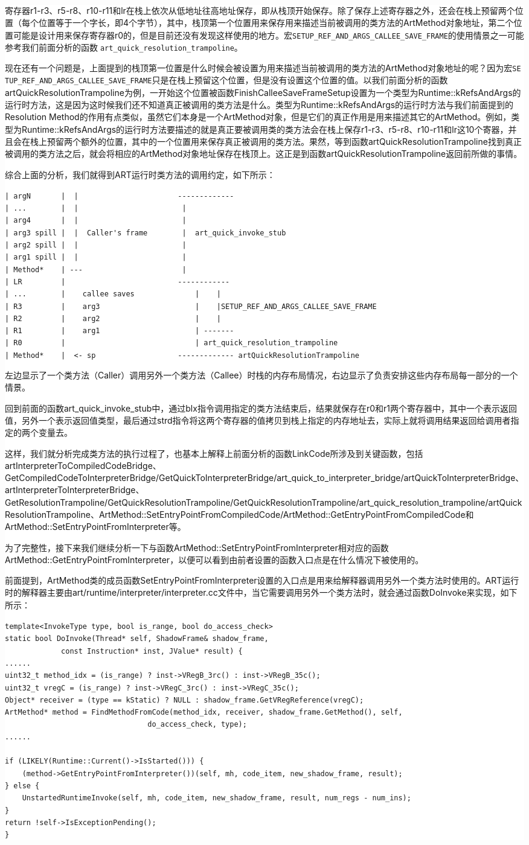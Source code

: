 寄存器r1-r3、r5-r8、r10-r11和lr在栈上依次从低地址往高地址保存，即从栈顶开始保存。除了保存上述寄存器之外，还会在栈上预留两个位置（每个位置等于一个字长，即4个字节），其中，栈顶第一个位置用来保存用来描述当前被调用的类方法的ArtMethod对象地址，第二个位置可能是设计用来保存寄存器r0的，但是目前还没有发现这样使用的地方。宏`SETUP_REF_AND_ARGS_CALLEE_SAVE_FRAME`的使用情景之一可能参考我们前面分析的函数 `art_quick_resolution_trampoline`。

现在还有一个问题是，上面提到的栈顶第一位置是什么时候会被设置为用来描述当前被调用的类方法的ArtMethod对象地址的呢？因为宏`SETUP_REF_AND_ARGS_CALLEE_SAVE_FRAME`只是在栈上预留这个位置，但是没有设置这个位置的值。以我们前面分析的函数artQuickResolutionTrampoline为例，一开始这个位置被函数FinishCalleeSaveFrameSetup设置为一个类型为Runtime::kRefsAndArgs的运行时方法，这是因为这时候我们还不知道真正被调用的类方法是什么。类型为Runtime::kRefsAndArgs的运行时方法与我们前面提到的Resolution Method的作用有点类似，虽然它们本身是一个ArtMethod对象，但是它们的真正作用是用来描述其它的ArtMethod。例如，类型为Runtime::kRefsAndArgs的运行时方法要描述的就是真正要被调用类的类方法会在栈上保存r1-r3、r5-r8、r10-r11和lr这10个寄器，并且会在栈上预留两个额外的位置，其中的一个位置用来保存真正被调用的类方法。果然，等到函数artQuickResolutionTrampoline找到真正被调用的类方法之后，就会将相应的ArtMethod对象地址保存在栈顶上。这正是到函数artQuickResolutionTrampoline返回前所做的事情。

综合上面的分析，我们就得到ART运行时类方法的调用约定，如下所示：

```
| argN       |  |                       -------------                    
| ...        |  |                        |  
| arg4       |  |                        |    
| arg3 spill |  |  Caller's frame        |  art_quick_invoke_stub  
| arg2 spill |  |                        |  
| arg1 spill |  |                        |  
| Method*    | ---                       |  
| LR         |                          ------------  
| ...        |    callee saves              |    |  
| R3         |    arg3                      |    |SETUP_REF_AND_ARGS_CALLEE_SAVE_FRAME  
| R2         |    arg2                      |    |  
| R1         |    arg1                      | -------  
| R0         |                              | art_quick_resolution_trampoline  
| Method*    |  <- sp                   ------------- artQuickResolutionTrampoline  
```
左边显示了一个类方法（Caller）调用另外一个类方法（Callee）时栈的内存布局情况，右边显示了负责安排这些内存布局每一部分的一个情景。

回到前面的函数art_quick_invoke_stub中，通过blx指令调用指定的类方法结束后，结果就保存在r0和r1两个寄存器中，其中一个表示返回值，另外一个表示返回值类型，最后通过strd指令将这两个寄存器的值拷贝到栈上指定的内存地址去，实际上就将调用结果返回给调用者指定的两个变量去。

这样，我们就分析完成类方法的执行过程了，也基本上解释上前面分析的函数LinkCode所涉及到关键函数，包括artInterpreterToCompiledCodeBridge、GetCompiledCodeToInterpreterBridge/GetQuickToInterpreterBridge/art_quick_to_interpreter_bridge/artQuickToInterpreterBridge、artInterpreterToInterpreterBridge、GetResolutionTrampoline/GetQuickResolutionTrampoline/GetQuickResolutionTrampoline/art_quick_resolution_trampoline/artQuickResolutionTrampoline、ArtMethod::SetEntryPointFromCompiledCode/ArtMethod::GetEntryPointFromCompiledCode和ArtMethod::SetEntryPointFromInterpreter等。

为了完整性，接下来我们继续分析一下与函数ArtMethod::SetEntryPointFromInterpreter相对应的函数ArtMethod::GetEntryPointFromInterpreter，以便可以看到由前者设置的函数入口点是在什么情况下被使用的。

前面提到，ArtMethod类的成员函数SetEntryPointFromInterpreter设置的入口点是用来给解释器调用另外一个类方法时使用的。ART运行时的解释器主要由art/runtime/interpreter/interpreter.cc文件中，当它需要调用另外一个类方法时，就会通过函数DoInvoke来实现，如下所示：

```
template<InvokeType type, bool is_range, bool do_access_check>  
static bool DoInvoke(Thread* self, ShadowFrame& shadow_frame,  
             const Instruction* inst, JValue* result) {  
......  
uint32_t method_idx = (is_range) ? inst->VRegB_3rc() : inst->VRegB_35c();  
uint32_t vregC = (is_range) ? inst->VRegC_3rc() : inst->VRegC_35c();  
Object* receiver = (type == kStatic) ? NULL : shadow_frame.GetVRegReference(vregC);  
ArtMethod* method = FindMethodFromCode(method_idx, receiver, shadow_frame.GetMethod(), self,  
                                 do_access_check, type);  
......  

if (LIKELY(Runtime::Current()->IsStarted())) {  
    (method->GetEntryPointFromInterpreter())(self, mh, code_item, new_shadow_frame, result);  
} else {  
    UnstartedRuntimeInvoke(self, mh, code_item, new_shadow_frame, result, num_regs - num_ins);  
}  
return !self->IsExceptionPending();  
}  
```